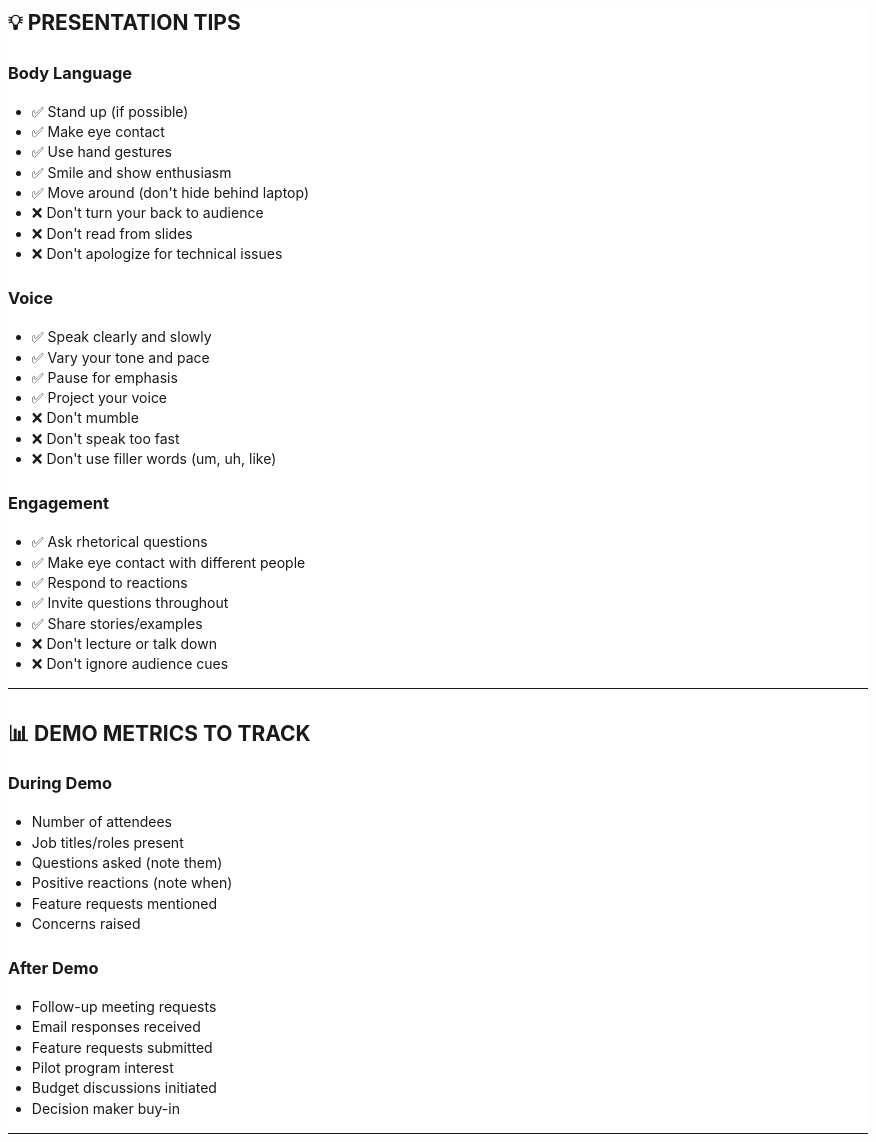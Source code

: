 ## 💡 PRESENTATION TIPS

### **Body Language**
- ✅ Stand up (if possible)
- ✅ Make eye contact
- ✅ Use hand gestures
- ✅ Smile and show enthusiasm
- ✅ Move around (don't hide behind laptop)
- ❌ Don't turn your back to audience
- ❌ Don't read from slides
- ❌ Don't apologize for technical issues

### **Voice**
- ✅ Speak clearly and slowly
- ✅ Vary your tone and pace
- ✅ Pause for emphasis
- ✅ Project your voice
- ❌ Don't mumble
- ❌ Don't speak too fast
- ❌ Don't use filler words (um, uh, like)

### **Engagement**
- ✅ Ask rhetorical questions
- ✅ Make eye contact with different people
- ✅ Respond to reactions
- ✅ Invite questions throughout
- ✅ Share stories/examples
- ❌ Don't lecture or talk down
- ❌ Don't ignore audience cues

---

## 📊 DEMO METRICS TO TRACK

### **During Demo**
- Number of attendees
- Job titles/roles present
- Questions asked (note them)
- Positive reactions (note when)
- Feature requests mentioned
- Concerns raised

### **After Demo**
- Follow-up meeting requests
- Email responses received
- Feature requests submitted
- Pilot program interest
- Budget discussions initiated
- Decision maker buy-in

---